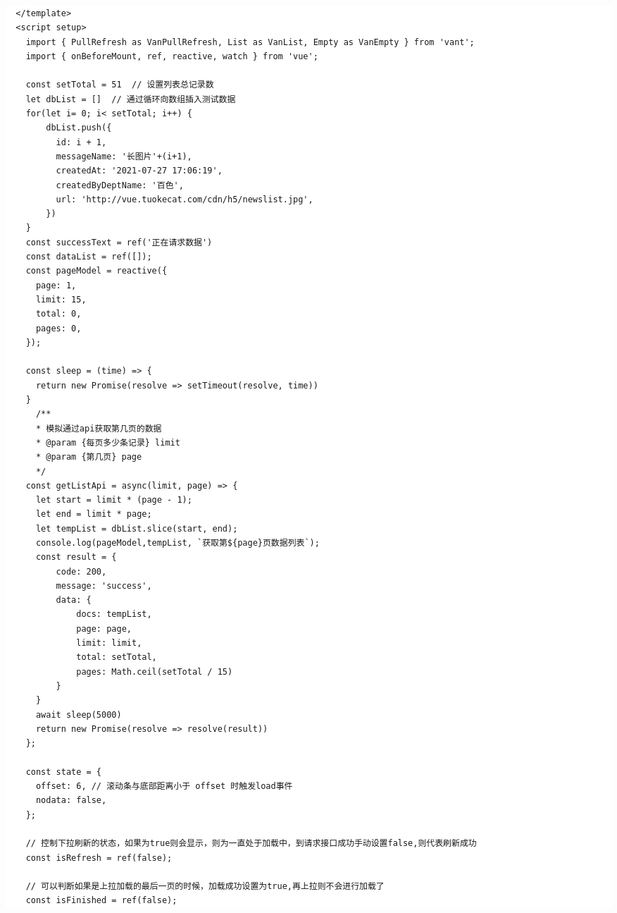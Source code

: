   ```javascipt
    </template>
    <script setup>
      import { PullRefresh as VanPullRefresh, List as VanList, Empty as VanEmpty } from 'vant';
      import { onBeforeMount, ref, reactive, watch } from 'vue';
      
      const setTotal = 51  // 设置列表总记录数
      let dbList = []  // 通过循环向数组插入测试数据
      for(let i= 0; i< setTotal; i++) {
          dbList.push({
            id: i + 1,
            messageName: '长图片'+(i+1),
            createdAt: '2021-07-27 17:06:19',
            createdByDeptName: '百色',
            url: 'http://vue.tuokecat.com/cdn/h5/newslist.jpg',
          })
      } 
      const successText = ref('正在请求数据')
      const dataList = ref([]);
      const pageModel = reactive({
        page: 1,
        limit: 15,
        total: 0,
        pages: 0,
      });

      const sleep = (time) => {
        return new Promise(resolve => setTimeout(resolve, time))
      }
        /**
        * 模拟通过api获取第几页的数据
        * @param {每页多少条记录} limit 
        * @param {第几页} page 
        */
      const getListApi = async(limit, page) => {
        let start = limit * (page - 1);
        let end = limit * page;
        let tempList = dbList.slice(start, end);
        console.log(pageModel,tempList, `获取第${page}页数据列表`);
        const result = {
            code: 200,
            message: 'success',
            data: {
                docs: tempList,
                page: page,
                limit: limit,
                total: setTotal,
                pages: Math.ceil(setTotal / 15)
            }
        }
        await sleep(5000)
        return new Promise(resolve => resolve(result))
      };

      const state = {
        offset: 6, // 滚动条与底部距离小于 offset 时触发load事件
        nodata: false,
      };

      // 控制下拉刷新的状态，如果为true则会显示，则为一直处于加载中，到请求接口成功手动设置false,则代表刷新成功
      const isRefresh = ref(false);

      // 可以判断如果是上拉加载的最后一页的时候，加载成功设置为true,再上拉则不会进行加载了
      const isFinished = ref(false);
  ```